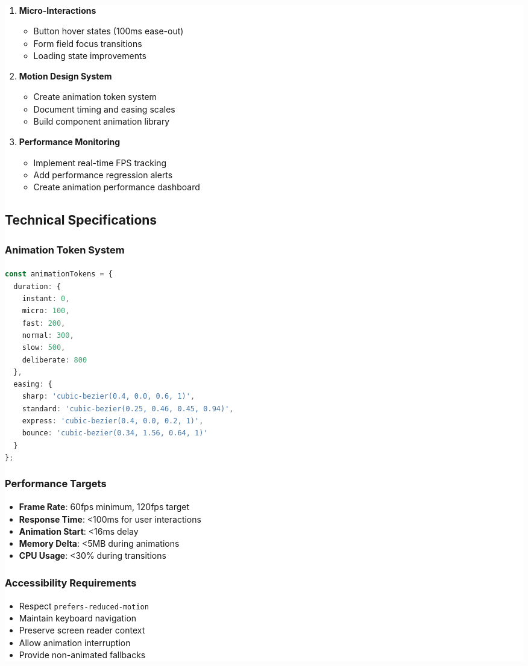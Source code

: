 1. **Micro-Interactions**
   - Button hover states (100ms ease-out)
   - Form field focus transitions
   - Loading state improvements

2. **Motion Design System**
   - Create animation token system
   - Document timing and easing scales
   - Build component animation library

3. **Performance Monitoring**
   - Implement real-time FPS tracking
   - Add performance regression alerts
   - Create animation performance dashboard

## Technical Specifications

### Animation Token System
```typescript
const animationTokens = {
  duration: {
    instant: 0,
    micro: 100,
    fast: 200,
    normal: 300,
    slow: 500,
    deliberate: 800
  },
  easing: {
    sharp: 'cubic-bezier(0.4, 0.0, 0.6, 1)',
    standard: 'cubic-bezier(0.25, 0.46, 0.45, 0.94)',
    express: 'cubic-bezier(0.4, 0.0, 0.2, 1)',
    bounce: 'cubic-bezier(0.34, 1.56, 0.64, 1)'
  }
};
```

### Performance Targets
- **Frame Rate**: 60fps minimum, 120fps target
- **Response Time**: <100ms for user interactions
- **Animation Start**: <16ms delay
- **Memory Delta**: <5MB during animations
- **CPU Usage**: <30% during transitions

### Accessibility Requirements
- Respect `prefers-reduced-motion`
- Maintain keyboard navigation
- Preserve screen reader context
- Allow animation interruption
- Provide non-animated fallbacks
